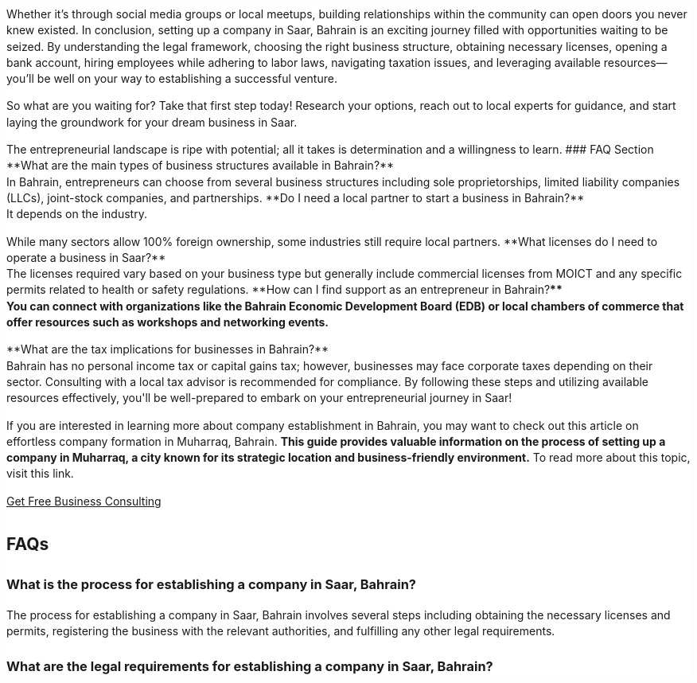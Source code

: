 Whether it’s through social media groups or local meetups, building relationships within the community can open doors you never knew existed. In conclusion, setting up a company in Saar, Bahrain is an exciting journey filled with opportunities waiting to be seized. By understanding the legal framework, choosing the right business structure, obtaining necessary licenses, opening a bank account, hiring employees while adhering to labor laws, navigating taxation issues, and leveraging available resources—you’ll be well on your way to establishing a successful venture.   
  
So what are you waiting for? Take that first step today! Research your options, reach out to local experts for guidance, and start laying the groundwork for your dream business in Saar.   
  
The entrepreneurial landscape is ripe with potential; all it takes is determination and a willingness to learn. ### FAQ Section \*\*What are the main types of business structures available in Bahrain?\*\*   
In Bahrain, entrepreneurs can choose from several business structures including sole proprietorships, limited liability companies (LLCs), joint-stock companies, and partnerships. \*\*Do I need a local partner to start a business in Bahrain?\*\*   
It depends on the industry.   
  
While many sectors allow 100% foreign ownership, some industries still require local partners. \*\*What licenses do I need to operate a business in Saar?\*\*   
The licenses required vary based on your business type but generally include commercial licenses from MOICT and any specific permits related to health or safety regulations. \*\*How can I find support as an entrepreneur in Bahrain?**\*\*   
You can connect with organizations like the Bahrain Economic Development Board (EDB) or local chambers of commerce that offer resources such as workshops and networking events.**   
  
\*\*What are the tax implications for businesses in Bahrain?\*\*   
Bahrain has no personal income tax or capital gains tax; however, businesses may face corporate taxes depending on their sector. Consulting with a local tax advisor is recommended for compliance. By following these steps and utilizing available resources effectively, you'll be well-prepared to embark on your entrepreneurial journey in Saar!  
  
  
  
If you are interested in learning more about company establishment in Bahrain, you may want to check out this article on effortless company formation in Muharraq, Bahrain. **This guide provides valuable information on the process of setting up a company in Muharraq, a city known for its strategic location and business-friendly environment.** To read more about this topic, visit this link.  
  
  
  
[Get Free Business Consulting](https://keylinkbh.com/)  
  
  

FAQs
----

  

### What is the process for establishing a company in Saar, Bahrain?

The process for establishing a company in Saar, Bahrain involves several steps including obtaining the necessary licenses and permits, registering the business with the relevant authorities, and fulfilling any other legal requirements.

### What are the legal requirements for establishing a company in Saar, Bahrain?

